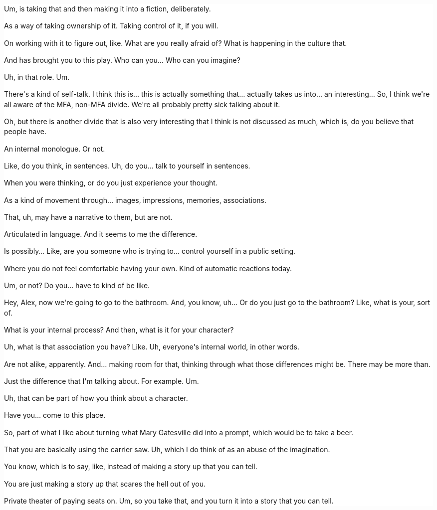Um, is taking that and then making it into a fiction, deliberately.

As a way of taking ownership of it. Taking control of it, if you will.

On working with it to figure out, like. What are you really afraid of? What is happening in the culture that.

And has brought you to this play. Who can you… Who can you imagine?

Uh, in that role. Um.

There's a kind of self-talk. I think this is… this is actually something that… actually takes us into… an interesting… So, I think we're all aware of the MFA, non-MFA divide. We're all probably pretty sick talking about it.

Oh, but there is another divide that is also very interesting that I think is not discussed as much, which is, do you believe that people have.

An internal monologue. Or not.

Like, do you think, in sentences. Uh, do you… talk to yourself in sentences.

When you were thinking, or do you just experience your thought.

As a kind of movement through… images, impressions, memories, associations.

That, uh, may have a narrative to them, but are not.

Articulated in language. And it seems to me the difference.

Is possibly… Like, are you someone who is trying to… control yourself in a public setting.

Where you do not feel comfortable having your own. Kind of automatic reactions today.

Um, or not? Do you… have to kind of be like.

Hey, Alex, now we're going to go to the bathroom. And, you know, uh… Or do you just go to the bathroom? Like, what is your, sort of.

What is your internal process? And then, what is it for your character?

Uh, what is that association you have? Like. Uh, everyone's internal world, in other words.

Are not alike, apparently. And… making room for that, thinking through what those differences might be. There may be more than.

Just the difference that I'm talking about. For example. Um.

Uh, that can be part of how you think about a character.

Have you… come to this place.

So, part of what I like about turning what Mary Gatesville did into a prompt, which would be to take a beer.

That you are basically using the carrier saw. Uh, which I do think of as an abuse of the imagination.

You know, which is to say, like, instead of making a story up that you can tell.

You are just making a story up that scares the hell out of you.

Private theater of paying seats on. Um, so you take that, and you turn it into a story that you can tell.
